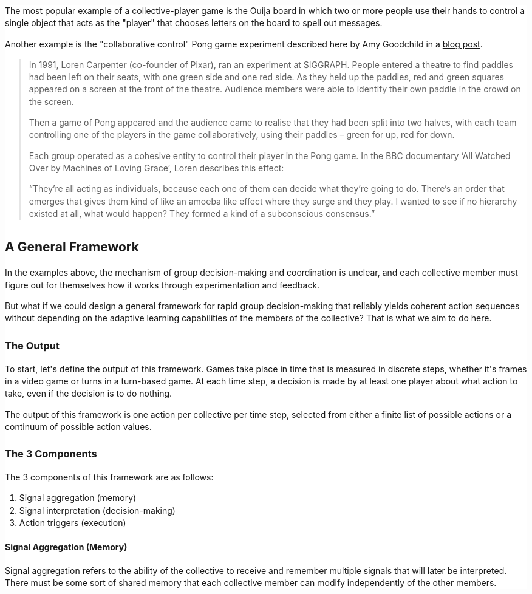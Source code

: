 The most popular example of a collective-player game is the Ouija board in which two or more people use their hands to control a single object that acts as the "player" that chooses letters on the board to spell out messages.

Another example is the "collaborative control" Pong game experiment described here by Amy Goodchild in a [blog post](https://www.amygoodchild.com/blog/collaborative-control-games).

> In 1991, Loren Carpenter (co-founder of Pixar), ran an experiment at SIGGRAPH. People entered a theatre to find paddles had been left on their seats, with one green side and one red side. As they held up the paddles, red and green squares appeared on a screen at the front of the theatre. Audience members were able to identify their own paddle in the crowd on the screen.
>
> Then a game of Pong appeared and the audience came to realise that they had been split into two halves, with each team controlling one of the players in the game collaboratively, using their paddles – green for up, red for down.
>
> Each group operated as a cohesive entity to control their player in the Pong game. In the BBC documentary ‘All Watched Over by Machines of Loving Grace’, Loren describes this effect:
>
> “They’re all acting as individuals, because each one of them can decide what they’re going to do. There’s an order that emerges that gives them kind of like an amoeba like effect where they surge and they play. I wanted to see if no hierarchy existed at all, what would happen? They formed a kind of a subconscious consensus.”

## A General Framework

In the examples above, the mechanism of group decision-making and coordination is unclear, and each collective member must figure out for themselves how it works through experimentation and feedback.

But what if we could design a general framework for rapid group decision-making that reliably yields coherent action sequences without depending on the adaptive learning capabilities of the members of the collective? That is what we aim to do here.

### The Output

To start, let's define the output of this framework. Games take place in time that is measured in discrete steps, whether it's frames in a video game or turns in a turn-based game. At each time step, a decision is made by at least one player about what action to take, even if the decision is to do nothing.

The output of this framework is one action per collective per time step, selected from either a finite list of possible actions or a continuum of possible action values.

### The 3 Components

The 3 components of this framework are as follows:

1. Signal aggregation (memory)
2. Signal interpretation (decision-making)
3. Action triggers (execution)

#### Signal Aggregation (Memory)

Signal aggregation refers to the ability of the collective to receive and remember multiple signals that will later be interpreted. There must be some sort of shared memory that each collective member can modify independently of the other members.
